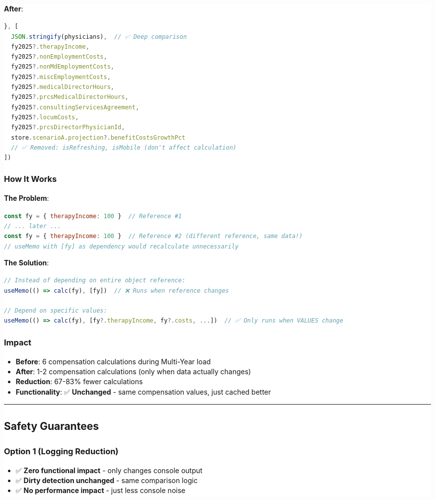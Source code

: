 **After**:
```typescript
}, [
  JSON.stringify(physicians),  // ✅ Deep comparison
  fy2025?.therapyIncome,
  fy2025?.nonEmploymentCosts,
  fy2025?.nonMdEmploymentCosts,
  fy2025?.miscEmploymentCosts,
  fy2025?.medicalDirectorHours,
  fy2025?.prcsMedicalDirectorHours,
  fy2025?.consultingServicesAgreement,
  fy2025?.locumCosts,
  fy2025?.prcsDirectorPhysicianId,
  store.scenarioA.projection?.benefitCostsGrowthPct
  // ✅ Removed: isRefreshing, isMobile (don't affect calculation)
])
```

### How It Works

**The Problem**:
```javascript
const fy = { therapyIncome: 100 }  // Reference #1
// ... later ...
const fy = { therapyIncome: 100 }  // Reference #2 (different reference, same data!)
// useMemo with [fy] as dependency would recalculate unnecessarily
```

**The Solution**:
```javascript
// Instead of depending on entire object reference:
useMemo(() => calc(fy), [fy])  // ❌ Runs when reference changes

// Depend on specific values:
useMemo(() => calc(fy), [fy?.therapyIncome, fy?.costs, ...])  // ✅ Only runs when VALUES change
```

### Impact
- **Before**: 6 compensation calculations during Multi-Year load
- **After**: 1-2 compensation calculations (only when data actually changes)
- **Reduction**: 67-83% fewer calculations
- **Functionality**: ✅ **Unchanged** - same compensation values, just cached better

---

## Safety Guarantees

### Option 1 (Logging Reduction)
- ✅ **Zero functional impact** - only changes console output
- ✅ **Dirty detection unchanged** - same comparison logic
- ✅ **No performance impact** - just less console noise
